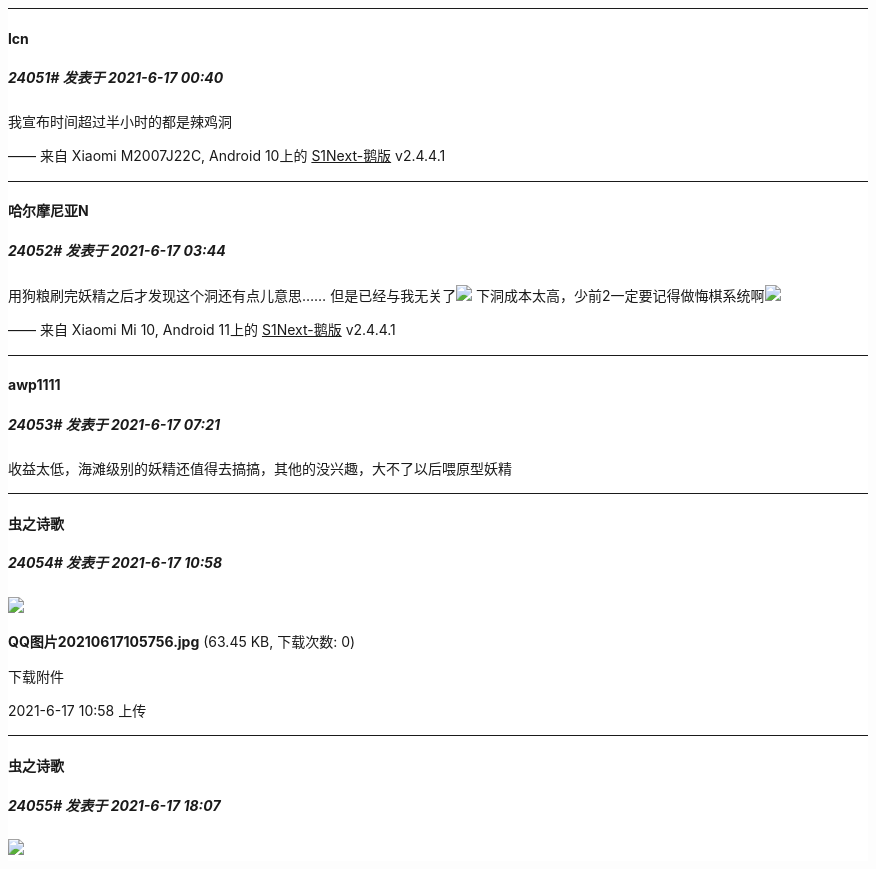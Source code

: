 
*****

####  lcn  
##### 24051#       发表于 2021-6-17 00:40


我宣布时间超过半小时的都是辣鸡洞

—— 来自 Xiaomi M2007J22C, Android 10上的 [S1Next-鹅版](https://github.com/ykrank/S1-Next/releases) v2.4.4.1


*****

####  哈尔摩尼亚N  
##### 24052#       发表于 2021-6-17 03:44


用狗粮刷完妖精之后才发现这个洞还有点儿意思……
但是已经与我无关了<img src="https://static.saraba1st.com/image/smiley/face2017/037.png" referrerpolicy="no-referrer">
下洞成本太高，少前2一定要记得做悔棋系统啊<img src="https://static.saraba1st.com/image/smiley/face2017/044.png" referrerpolicy="no-referrer">

—— 来自 Xiaomi Mi 10, Android 11上的 [S1Next-鹅版](https://github.com/ykrank/S1-Next/releases) v2.4.4.1


*****

####  awp1111  
##### 24053#       发表于 2021-6-17 07:21


收益太低，海滩级别的妖精还值得去搞搞，其他的没兴趣，大不了以后喂原型妖精


*****

####  虫之诗歌  
##### 24054#       发表于 2021-6-17 10:58


<img src="https://img.saraba1st.com/forum/202106/17/105824tnn7ofkqo8m980k4.jpg" referrerpolicy="no-referrer">


<strong>QQ图片20210617105756.jpg</strong> (63.45 KB, 下载次数: 0)

下载附件

2021-6-17 10:58 上传


*****

####  虫之诗歌  
##### 24055#       发表于 2021-6-17 18:07


<img src="https://img.saraba1st.com/forum/202106/17/180744oftillptph7lstu7.jpg" referrerpolicy="no-referrer">
